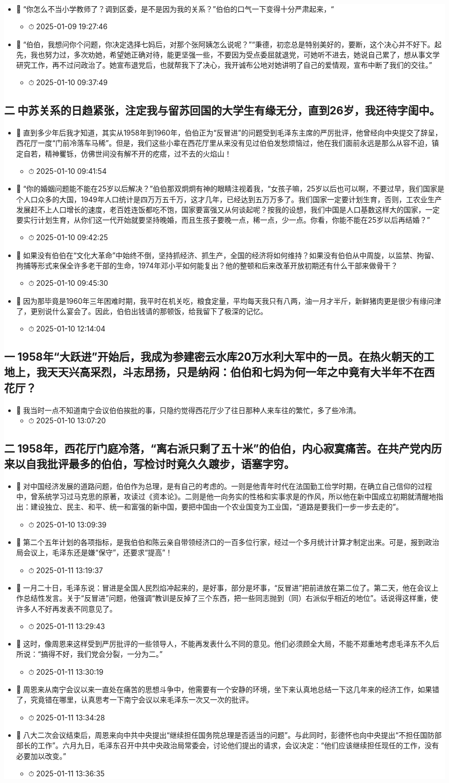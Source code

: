 - 📌 “你怎么不当小学教师了？调到区委，是不是因为我的关系？”伯伯的口气一下变得十分严肃起来，“ 
    - ⏱ 2025-01-09 19:27:46 

- 📌 “伯伯，我想问你个问题，你决定选择七妈后，对那个张阿姨怎么说呢？”“秉德，初恋总是特别美好的，要断，这个决心并不好下。起先，我也努力过，多次劝她，希望她正确对待，能更坚强一些，不要因为受点委屈就退党，可她听不进去，她说自己累了，想从事文学研究工作，再不过问政治了。她宣布退党后，也就帮我下了决心，我开诚布公地对她讲明了自己的爱情观，宣布中断了我们的交往。” 
    - ⏱ 2025-01-10 09:37:49 
## 二 中苏关系的日趋紧张，注定我与留苏回国的大学生有缘无分，直到26岁，我还待字闺中。


- 📌 直到多少年后我才知道，其实从1958年到1960年，伯伯正为“反冒进”的问题受到毛泽东主席的严厉批评，他曾经向中央提交了辞呈，西花厅一度“门前冷落车马稀”。但是，我们这些小辈在西花厅里从来没有见过伯伯发愁烦恼过，他在我们面前永远是那么从容不迫，镇定自若，精神矍铄，仿佛世间没有解不开的疙瘩，过不去的火焰山！ 
    - ⏱ 2025-01-10 09:41:54 

- 📌 “你的婚姻问题能不能在25岁以后解决？”伯伯那双炯炯有神的眼睛注视着我，“女孩子嘛，25岁以后也可以啊，不要过早，我们国家是个人口众多的大国，1949年人口统计是四万万五千万，这才几年，已经达到五万万多了。我们国家一定要计划生育，否则，工农业生产发展赶不上人口增长的速度，老百姓连饭都吃不饱，国家要富强又从何谈起呢？按我的设想，我们中国是人口基数这样大的国家，一定要实行计划生育，从你们这一代开始就要坚持晚婚，而且生孩子要晚一点，稀一点，少一点。你看，你能不能在25岁以后再结婚？” 
    - ⏱ 2025-01-10 09:42:25 

- 📌 如果没有伯伯在“文化大革命”中始终不倒，坚持抓经济、抓生产，全国的经济将如何维持？如果没有伯伯从中周旋，以监禁、拘留、拘捕等形式来保全许多老干部的生命，1974年邓小平如何能复出？他的整顿和后来改革开放初期还有什么干部来做骨干？ 
    - ⏱ 2025-01-10 09:45:30 

- 📌 因为那毕竟是1960年三年困难时期，我平时在机关吃，粮食定量，平均每天我只有八两，油一月才半斤，新鲜猪肉更是很少有缘问津了，更别说什么宴会了。因此，伯伯出钱请的那顿饭，给我留下了极深的记忆。 
    - ⏱ 2025-01-10 12:14:04 
## 一 1958年“大跃进”开始后，我成为参建密云水库20万水利大军中的一员。在热火朝天的工地上，我天天兴高采烈，斗志昂扬，只是纳闷：伯伯和七妈为何一年之中竟有大半年不在西花厅？


- 📌 我当时一点不知道南宁会议伯伯挨批的事，只隐约觉得西花厅少了往日那种人来车往的繁忙，多了些冷清。 
    - ⏱ 2025-01-10 13:07:20 
## 二 1958年，西花厅门庭冷落，“离右派只剩了五十米”的伯伯，内心寂寞痛苦。在共产党内历来以自我批评最多的伯伯，写检讨时竟久久踱步，语塞字穷。


- 📌 对中国经济发展的道路问题，伯伯作为总理，是有自己的考虑的。一则是他青年时代在法国勤工俭学时期，在确立自己信仰的过程中，曾系统学习过马克思的原著，攻读过《资本论》。二则是他一向务实的性格和实事求是的作风，所以他在新中国成立初期就清醒地指出：建设独立、民主、和平、统一和富强的新中国，要把中国由一个农业国变为工业国，“道路是要我们一步一步去走的”。 
    - ⏱ 2025-01-10 13:09:39 

- 📌 第二个五年计划的各项指标，是我伯伯和陈云亲自带领经济口的一百多位行家，经过一个多月统计计算才制定出来。可是，报到政治局会议上，毛泽东还是嫌“保守”，还要求“提高”！ 
    - ⏱ 2025-01-11 13:19:37 

- 📌 一月二十日，毛泽东说：冒进是全国人民烈焰冲起来的，是好事，部分是坏事，“反冒进”把前进放在第二位了。第二天，他在会议上作总结性发言。关于“反冒进”问题，他强调“教训是反掉了三个东西，把一些同志抛到（同）右派似乎相近的地位”。话说得这样重，使许多人不好再发表不同意见了。 
    - ⏱ 2025-01-11 13:29:43 

- 📌 这时，像周恩来这样受到严厉批评的一些领导人，不能再发表什么不同的意见。他们必须顾全大局，不能不郑重地考虑毛泽东不久后所说：“搞得不好，我们党会分裂，一分为二。” 
    - ⏱ 2025-01-11 13:30:19 

- 📌 周恩来从南宁会议以来一直处在痛苦的思想斗争中，他需要有一个安静的环境，坐下来认真地总结一下这几年来的经济工作，如果错了，究竟错在哪里，认真思考一下南宁会议以来毛泽东一次又一次的批评。 
    - ⏱ 2025-01-11 13:34:28 

- 📌 八大二次会议结束后，周恩来向中共中央提出“继续担任国务院总理是否适当的问题”。与此同时，彭德怀也向中央提出“不担任国防部部长的工作”。六月九日，毛泽东召开中共中央政治局常委会，讨论他们提出的请求，会议决定：“他们应该继续担任现任的工作，没有必要加以改变。” 
    - ⏱ 2025-01-11 13:36:35 
